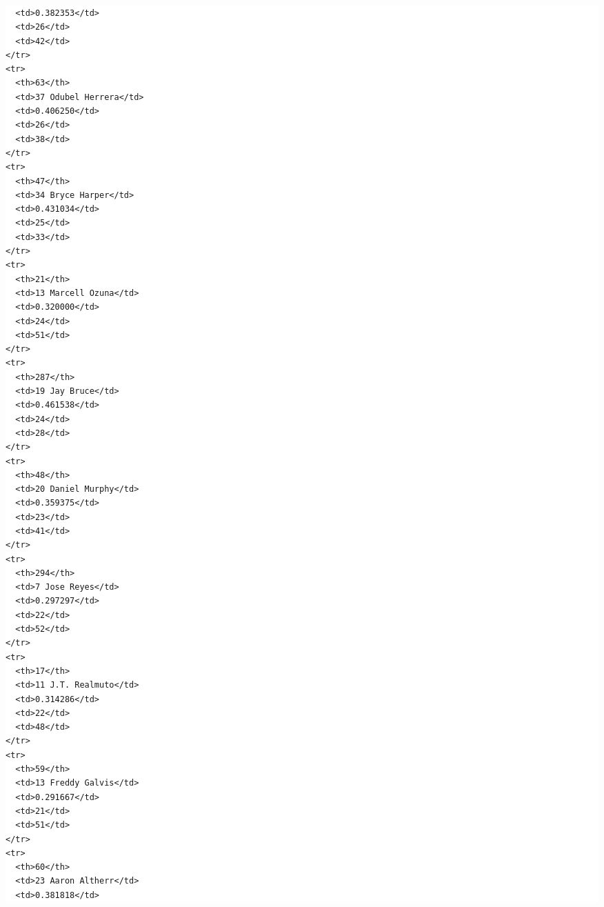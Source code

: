       <td>0.382353</td>
      <td>26</td>
      <td>42</td>
    </tr>
    <tr>
      <th>63</th>
      <td>37 Odubel Herrera</td>
      <td>0.406250</td>
      <td>26</td>
      <td>38</td>
    </tr>
    <tr>
      <th>47</th>
      <td>34 Bryce Harper</td>
      <td>0.431034</td>
      <td>25</td>
      <td>33</td>
    </tr>
    <tr>
      <th>21</th>
      <td>13 Marcell Ozuna</td>
      <td>0.320000</td>
      <td>24</td>
      <td>51</td>
    </tr>
    <tr>
      <th>287</th>
      <td>19 Jay Bruce</td>
      <td>0.461538</td>
      <td>24</td>
      <td>28</td>
    </tr>
    <tr>
      <th>48</th>
      <td>20 Daniel Murphy</td>
      <td>0.359375</td>
      <td>23</td>
      <td>41</td>
    </tr>
    <tr>
      <th>294</th>
      <td>7 Jose Reyes</td>
      <td>0.297297</td>
      <td>22</td>
      <td>52</td>
    </tr>
    <tr>
      <th>17</th>
      <td>11 J.T. Realmuto</td>
      <td>0.314286</td>
      <td>22</td>
      <td>48</td>
    </tr>
    <tr>
      <th>59</th>
      <td>13 Freddy Galvis</td>
      <td>0.291667</td>
      <td>21</td>
      <td>51</td>
    </tr>
    <tr>
      <th>60</th>
      <td>23 Aaron Altherr</td>
      <td>0.381818</td>